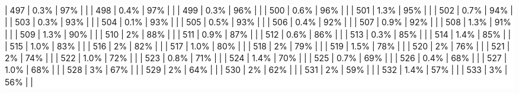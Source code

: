 | 497 | 0.3% | 97% |  |
| 498 | 0.4% | 97% |  |
| 499 | 0.3% | 96% |  |
| 500 | 0.6% | 96% |  |
| 501 | 1.3% | 95% |  |
| 502 | 0.7% | 94% |  |
| 503 | 0.3% | 93% |  |
| 504 | 0.1% | 93% |  |
| 505 | 0.5% | 93% |  |
| 506 | 0.4% | 92% |  |
| 507 | 0.9% | 92% |  |
| 508 | 1.3% | 91% |  |
| 509 | 1.3% | 90% |  |
| 510 | 2% | 88% |  |
| 511 | 0.9% | 87% |  |
| 512 | 0.6% | 86% |  |
| 513 | 0.3% | 85% |  |
| 514 | 1.4% | 85% |  |
| 515 | 1.0% | 83% |  |
| 516 | 2% | 82% |  |
| 517 | 1.0% | 80% |  |
| 518 | 2% | 79% |  |
| 519 | 1.5% | 78% |  |
| 520 | 2% | 76% |  |
| 521 | 2% | 74% |  |
| 522 | 1.0% | 72% |  |
| 523 | 0.8% | 71% |  |
| 524 | 1.4% | 70% |  |
| 525 | 0.7% | 69% |  |
| 526 | 0.4% | 68% |  |
| 527 | 1.0% | 68% |  |
| 528 | 3% | 67% |  |
| 529 | 2% | 64% |  |
| 530 | 2% | 62% |  |
| 531 | 2% | 59% |  |
| 532 | 1.4% | 57% |  |
| 533 | 3% | 56% |  |